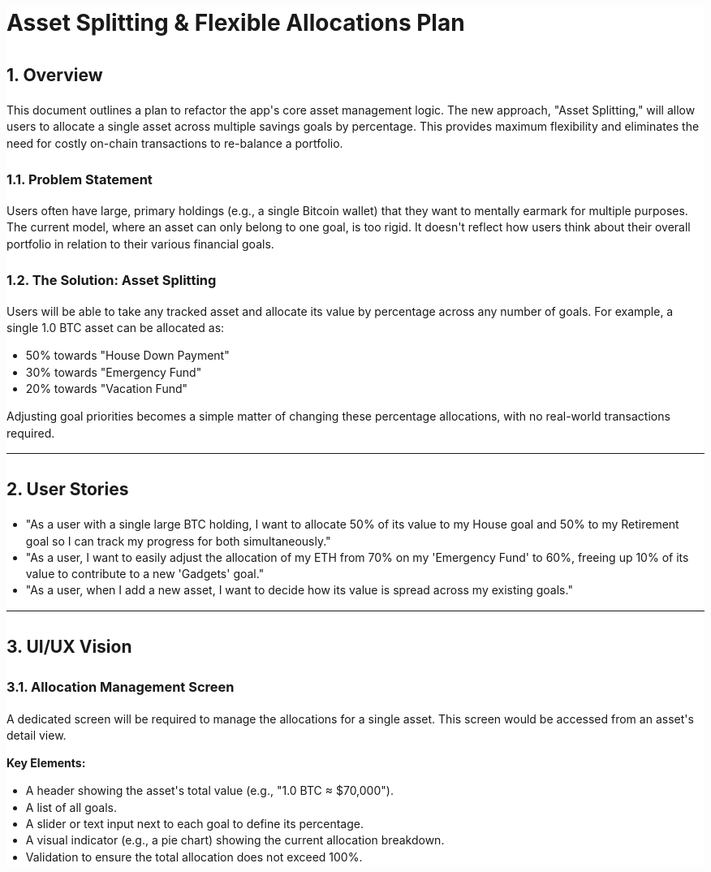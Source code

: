 # Asset Splitting & Flexible Allocations Plan

## 1. Overview

This document outlines a plan to refactor the app's core asset management logic. The new approach, "Asset Splitting," will allow users to allocate a single asset across multiple savings goals by percentage. This provides maximum flexibility and eliminates the need for costly on-chain transactions to re-balance a portfolio.

### 1.1. Problem Statement

Users often have large, primary holdings (e.g., a single Bitcoin wallet) that they want to mentally earmark for multiple purposes. The current model, where an asset can only belong to one goal, is too rigid. It doesn't reflect how users think about their overall portfolio in relation to their various financial goals.

### 1.2. The Solution: Asset Splitting

Users will be able to take any tracked asset and allocate its value by percentage across any number of goals. For example, a single 1.0 BTC asset can be allocated as:

*   50% towards "House Down Payment"
*   30% towards "Emergency Fund"
*   20% towards "Vacation Fund"

Adjusting goal priorities becomes a simple matter of changing these percentage allocations, with no real-world transactions required.

---

## 2. User Stories

*   "As a user with a single large BTC holding, I want to allocate 50% of its value to my House goal and 50% to my Retirement goal so I can track my progress for both simultaneously."
*   "As a user, I want to easily adjust the allocation of my ETH from 70% on my 'Emergency Fund' to 60%, freeing up 10% of its value to contribute to a new 'Gadgets' goal."
*   "As a user, when I add a new asset, I want to decide how its value is spread across my existing goals."

---

## 3. UI/UX Vision

### 3.1. Allocation Management Screen

A dedicated screen will be required to manage the allocations for a single asset. This screen would be accessed from an asset's detail view.

**Key Elements:**

*   A header showing the asset's total value (e.g., "1.0 BTC ≈ $70,000").
*   A list of all goals.
*   A slider or text input next to each goal to define its percentage.
*   A visual indicator (e.g., a pie chart) showing the current allocation breakdown.
*   Validation to ensure the total allocation does not exceed 100%.
